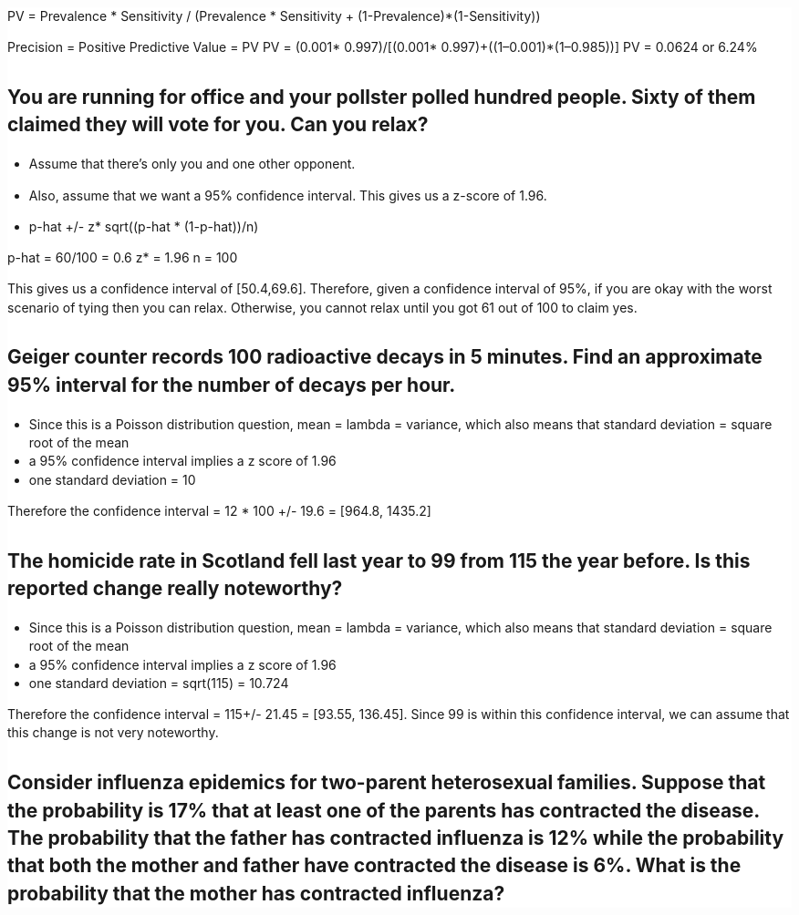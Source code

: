 PV = Prevalence * Sensitivity / (Prevalence * Sensitivity + (1-Prevalence)*(1-Sensitivity)) 

Precision = Positive Predictive Value = PV
PV = (0.001* 0.997)/[(0.001* 0.997)+((1–0.001)*(1–0.985))]
PV = 0.0624 or 6.24%


## You are running for office and your pollster polled hundred people. Sixty of them claimed they will vote for you. Can you relax?

* Assume that there’s only you and one other opponent.
* Also, assume that we want a 95% confidence interval. This gives us a z-score of 1.96.

* p-hat +/- z* sqrt((p-hat * (1-p-hat))/n)

p-hat = 60/100 = 0.6
z* = 1.96
n = 100

This gives us a confidence interval of [50.4,69.6]. Therefore, given a confidence interval of 95%, if you are okay with the worst scenario of tying then you can relax. Otherwise, you cannot relax until you got 61 out of 100 to claim yes.

## Geiger counter records 100 radioactive decays in 5 minutes. Find an approximate 95% interval for the number of decays per hour.

* Since this is a Poisson distribution question, mean = lambda = variance, which also means that standard deviation = square root of the mean
* a 95% confidence interval implies a z score of 1.96
* one standard deviation = 10

Therefore the confidence interval = 12 * 100 +/- 19.6 = [964.8, 1435.2]

## The homicide rate in Scotland fell last year to 99 from 115 the year before. Is this reported change really noteworthy?

* Since this is a Poisson distribution question, mean = lambda = variance, which also means that standard deviation = square root of the mean
* a 95% confidence interval implies a z score of 1.96
* one standard deviation = sqrt(115) = 10.724

Therefore the confidence interval = 115+/- 21.45 = [93.55, 136.45]. Since 99 is within this confidence interval, we can assume that this change is not very noteworthy.

## Consider influenza epidemics for two-parent heterosexual families. Suppose that the probability is 17% that at least one of the parents has contracted the disease. The probability that the father has contracted influenza is 12% while the probability that both the mother and father have contracted the disease is 6%. What is the probability that the mother has contracted influenza?

